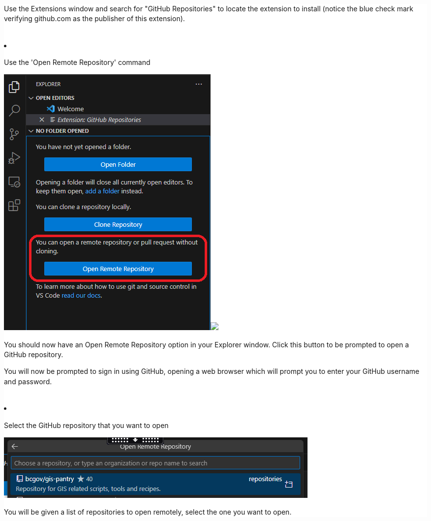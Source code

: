   <p>Use the Extensions window and search for "GitHub Repositories" to locate the extension to install (notice the blue check mark verifying github.com as the publisher of this extension).</p>
  </li>
  <br>
  <li><p>Use the 'Open Remote Repository' command</p>
  <img src=_media/GitHub_VSCode_OpenRemoteRepository.PNG><img src=/_media/GitHub_VSCode_OpenRemoteRepository2.PNG>
  <p>You should now have an Open Remote Repository option in your Explorer window. Click this button to be prompted to open a GitHub repository.</p>
  <p>You will now be prompted to sign in using GitHub, opening a web browser which will prompt you to enter your GitHub username and password.</p>
  </li>
  <br>
  <li><p>Select the GitHub repository that you want to open</p>
  <img src=_media/GitHub_VSCode_OpenRemoteRepository_Select.PNG>
  <p>You will be given a list of repositories to open remotely, select the one you want to open.</p>